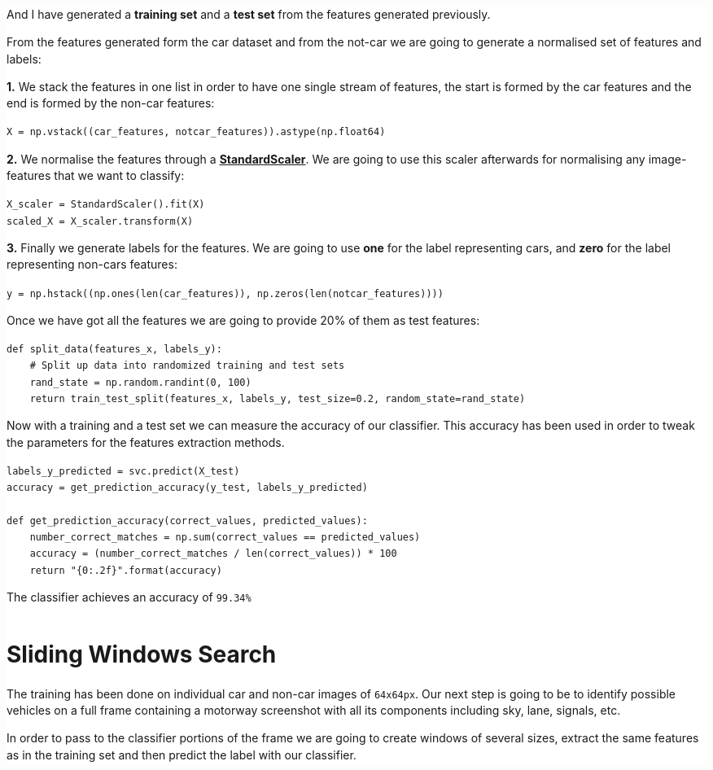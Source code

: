 And I have generated a **training set** and a **test set** from the features generated previously.

From the features generated form the car dataset and from the not-car we are going to generate a normalised set of features and labels:

**1.** We stack the features in one list in order to have one single stream of features, the start is formed by the car features and the end is formed by the non-car features:


    X = np.vstack((car_features, notcar_features)).astype(np.float64)

**2.** We normalise the features through a [**StandardScaler**](http://scikit-learn.org/stable/modules/preprocessing.html). We are going to use this scaler afterwards for normalising any image-features that we want to classify:


    X_scaler = StandardScaler().fit(X)
    scaled_X = X_scaler.transform(X)

**3.** Finally we generate labels for the features. We are going to use **one** for the label representing cars, and **zero** for the label representing non-cars features:


    y = np.hstack((np.ones(len(car_features)), np.zeros(len(notcar_features))))

Once we have got all the features we are going to provide 20% of them as test features:


    def split_data(features_x, labels_y):
        # Split up data into randomized training and test sets
        rand_state = np.random.randint(0, 100)
        return train_test_split(features_x, labels_y, test_size=0.2, random_state=rand_state)

Now with a training and a test set we can measure the accuracy of our classifier. This accuracy has been used in order to tweak the parameters for the features extraction methods.


    labels_y_predicted = svc.predict(X_test)
    accuracy = get_prediction_accuracy(y_test, labels_y_predicted)
    
    def get_prediction_accuracy(correct_values, predicted_values):
        number_correct_matches = np.sum(correct_values == predicted_values)
        accuracy = (number_correct_matches / len(correct_values)) * 100
        return "{0:.2f}".format(accuracy)

The classifier achieves an accuracy of `99.34%` 


# **Sliding Windows Search**

The training has been done on individual car and non-car images of `64x64px`. Our next step is going to be to identify possible vehicles on a full frame containing a motorway screenshot with all its components including sky, lane, signals, etc.

In order to pass to the classifier portions of the frame we are going to create windows of several sizes, extract the same features as in the training set and then predict the label with our classifier.
